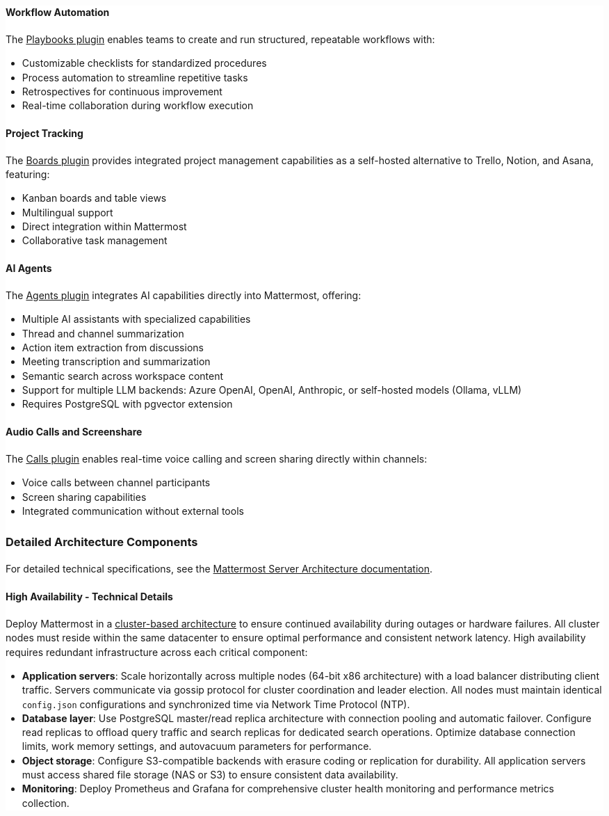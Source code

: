 #### Workflow Automation
The [Playbooks plugin](https://github.com/mattermost/mattermost-plugin-playbooks) enables teams to create and run structured, repeatable workflows with:
- Customizable checklists for standardized procedures
- Process automation to streamline repetitive tasks
- Retrospectives for continuous improvement
- Real-time collaboration during workflow execution

#### Project Tracking
The [Boards plugin](https://github.com/mattermost/mattermost-plugin-boards) provides integrated project management capabilities as a self-hosted alternative to Trello, Notion, and Asana, featuring:
- Kanban boards and table views
- Multilingual support
- Direct integration within Mattermost
- Collaborative task management

#### AI Agents
The [Agents plugin](https://github.com/mattermost/mattermost-plugin-agents) integrates AI capabilities directly into Mattermost, offering:
- Multiple AI assistants with specialized capabilities
- Thread and channel summarization
- Action item extraction from discussions
- Meeting transcription and summarization
- Semantic search across workspace content
- Support for multiple LLM backends: Azure OpenAI, OpenAI, Anthropic, or self-hosted models (Ollama, vLLM)
- Requires PostgreSQL with pgvector extension

#### Audio Calls and Screenshare
The [Calls plugin](https://github.com/mattermost/mattermost-plugin-calls) enables real-time voice calling and screen sharing directly within channels:
- Voice calls between channel participants
- Screen sharing capabilities
- Integrated communication without external tools

### Detailed Architecture Components

For detailed technical specifications, see the [Mattermost Server Architecture documentation](https://docs.mattermost.com/deployment-guide/server/server-architecture.html).

#### High Availability - Technical Details

Deploy Mattermost in a [cluster-based architecture](https://docs.mattermost.com/administration-guide/scale/high-availability-cluster-based-deployment.html) to ensure continued availability during outages or hardware failures. All cluster nodes must reside within the same datacenter to ensure optimal performance and consistent network latency. High availability requires redundant infrastructure across each critical component:

- **Application servers**: Scale horizontally across multiple nodes (64-bit x86 architecture) with a load balancer distributing client traffic. Servers communicate via gossip protocol for cluster coordination and leader election. All nodes must maintain identical `config.json` configurations and synchronized time via Network Time Protocol (NTP).
- **Database layer**: Use PostgreSQL master/read replica architecture with connection pooling and automatic failover. Configure read replicas to offload query traffic and search replicas for dedicated search operations. Optimize database connection limits, work memory settings, and autovacuum parameters for performance.
- **Object storage**: Configure S3-compatible backends with erasure coding or replication for durability. All application servers must access shared file storage (NAS or S3) to ensure consistent data availability.
- **Monitoring**: Deploy Prometheus and Grafana for comprehensive cluster health monitoring and performance metrics collection.
